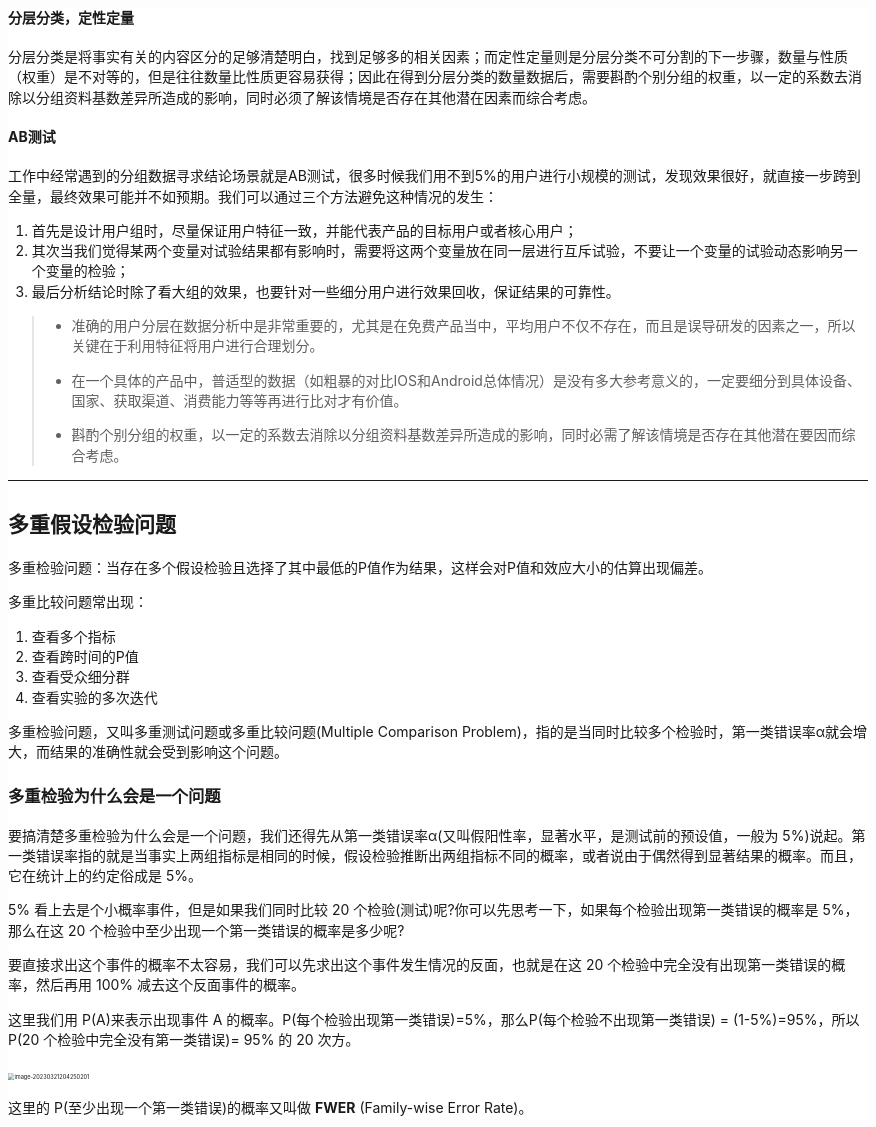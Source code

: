 

#### 分层分类，定性定量

分层分类是将事实有关的内容区分的足够清楚明白，找到足够多的相关因素；而定性定量则是分层分类不可分割的下一步骤，数量与性质（权重）是不对等的，但是往往数量比性质更容易获得；因此在得到分层分类的数量数据后，需要斟酌个别分组的权重，以一定的系数去消除以分组资料基数差异所造成的影响，同时必须了解该情境是否存在其他潜在因素而综合考虑。



#### AB测试

工作中经常遇到的分组数据寻求结论场景就是AB测试，很多时候我们用不到5%的用户进行小规模的测试，发现效果很好，就直接一步跨到全量，最终效果可能并不如预期。我们可以通过三个方法避免这种情况的发生：

1. 首先是设计用户组时，尽量保证用户特征一致，并能代表产品的目标用户或者核心用户；
2. 其次当我们觉得某两个变量对试验结果都有影响时，需要将这两个变量放在同一层进行互斥试验，不要让一个变量的试验动态影响另一个变量的检验；
3. 最后分析结论时除了看大组的效果，也要针对一些细分用户进行效果回收，保证结果的可靠性。



> - 准确的用户分层在数据分析中是非常重要的，尤其是在免费产品当中，平均用户不仅不存在，而且是误导研发的因素之一，所以关键在于利用特征将用户进行合理划分。
>
> - 在一个具体的产品中，普适型的数据（如粗暴的对比IOS和Android总体情况）是没有多大参考意义的，一定要细分到具体设备、国家、获取渠道、消费能力等等再进行比对才有价值。
> - 斟酌个别分组的权重，以一定的系数去消除以分组资料基数差异所造成的影响，同时必需了解该情境是否存在其他潜在要因而综合考虑。

---



## 多重假设检验问题

多重检验问题：当存在多个假设检验且选择了其中最低的P值作为结果，这样会对P值和效应大小的估算出现偏差。

多重比较问题常出现：

1. 查看多个指标
2. 查看跨时间的P值
3. 查看受众细分群
4. 查看实验的多次迭代



多重检验问题，又叫多重测试问题或多重比较问题(Multiple Comparison Problem)，指的是当同时比较多个检验时，第一类错误率α就会增大，而结果的准确性就会受到影响这个问题。

### 多重检验为什么会是一个问题

要搞清楚多重检验为什么会是一个问题，我们还得先从第一类错误率α(又叫假阳性率，显著水平，是测试前的预设值，一般为 5%)说起。第一类错误率指的就是当事实上两组指标是相同的时候，假设检验推断出两组指标不同的概率，或者说由于偶然得到显著结果的概率。而且，它在统计上的约定俗成是 5%。

5% 看上去是个小概率事件，但是如果我们同时比较 20 个检验(测试)呢?你可以先思考一下，如果每个检验出现第一类错误的概率是 5%，那么在这 20 个检验中至少出现一个第一类错误的概率是多少呢?

要直接求出这个事件的概率不太容易，我们可以先求出这个事件发生情况的反面，也就是在这 20 个检验中完全没有出现第一类错误的概率，然后再用 100% 减去这个反面事件的概率。

这里我们用 P(A)来表示出现事件 A 的概率。P(每个检验出现第一类错误)=5%，那么P(每个检验不出现第一类错误) = (1-5%)=95%，所以 P(20 个检验中完全没有第一类错误)= 95% 的 20 次方。



<img src="markdown/image/image-20230321204250201.png" alt="image-20230321204250201" style="zoom:40%;" />



这里的 P(至少出现一个第一类错误)的概率又叫做 **FWER** (Family-wise Error Rate)。
